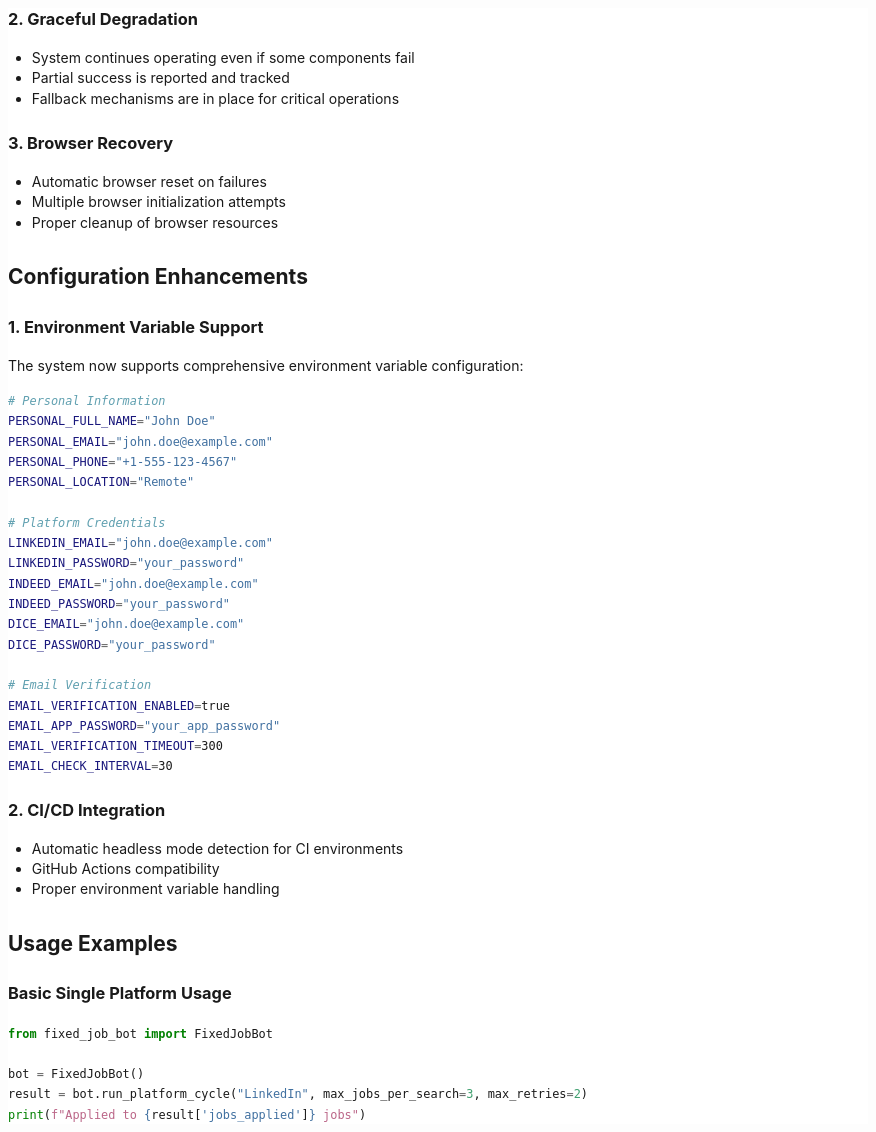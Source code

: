 ### 2. Graceful Degradation
- System continues operating even if some components fail
- Partial success is reported and tracked
- Fallback mechanisms are in place for critical operations

### 3. Browser Recovery
- Automatic browser reset on failures
- Multiple browser initialization attempts
- Proper cleanup of browser resources

## Configuration Enhancements

### 1. Environment Variable Support
The system now supports comprehensive environment variable configuration:

```bash
# Personal Information
PERSONAL_FULL_NAME="John Doe"
PERSONAL_EMAIL="john.doe@example.com"
PERSONAL_PHONE="+1-555-123-4567"
PERSONAL_LOCATION="Remote"

# Platform Credentials
LINKEDIN_EMAIL="john.doe@example.com"
LINKEDIN_PASSWORD="your_password"
INDEED_EMAIL="john.doe@example.com"
INDEED_PASSWORD="your_password"
DICE_EMAIL="john.doe@example.com"
DICE_PASSWORD="your_password"

# Email Verification
EMAIL_VERIFICATION_ENABLED=true
EMAIL_APP_PASSWORD="your_app_password"
EMAIL_VERIFICATION_TIMEOUT=300
EMAIL_CHECK_INTERVAL=30
```

### 2. CI/CD Integration
- Automatic headless mode detection for CI environments
- GitHub Actions compatibility
- Proper environment variable handling

## Usage Examples

### Basic Single Platform Usage
```python
from fixed_job_bot import FixedJobBot

bot = FixedJobBot()
result = bot.run_platform_cycle("LinkedIn", max_jobs_per_search=3, max_retries=2)
print(f"Applied to {result['jobs_applied']} jobs")
```

